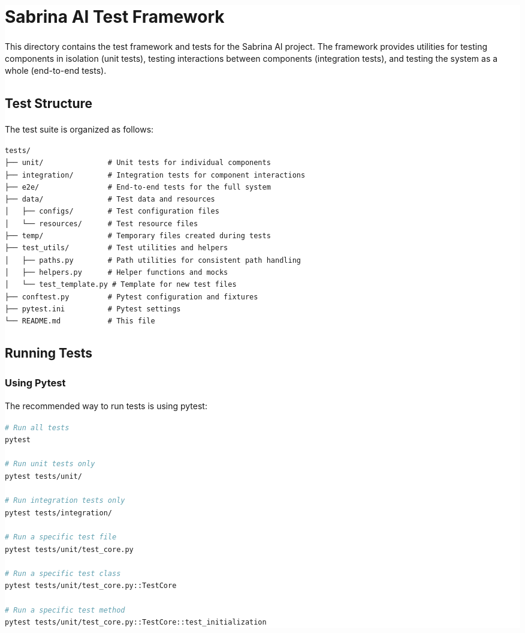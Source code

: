 # Sabrina AI Test Framework

This directory contains the test framework and tests for the Sabrina AI project. The framework provides utilities for testing components in isolation (unit tests), testing interactions between components (integration tests), and testing the system as a whole (end-to-end tests).

## Test Structure

The test suite is organized as follows:

```
tests/
├── unit/               # Unit tests for individual components
├── integration/        # Integration tests for component interactions
├── e2e/                # End-to-end tests for the full system
├── data/               # Test data and resources
│   ├── configs/        # Test configuration files
│   └── resources/      # Test resource files
├── temp/               # Temporary files created during tests
├── test_utils/         # Test utilities and helpers
│   ├── paths.py        # Path utilities for consistent path handling
│   ├── helpers.py      # Helper functions and mocks
│   └── test_template.py # Template for new test files
├── conftest.py         # Pytest configuration and fixtures
├── pytest.ini          # Pytest settings
└── README.md           # This file
```

## Running Tests

### Using Pytest

The recommended way to run tests is using pytest:

```bash
# Run all tests
pytest

# Run unit tests only
pytest tests/unit/

# Run integration tests only
pytest tests/integration/

# Run a specific test file
pytest tests/unit/test_core.py

# Run a specific test class
pytest tests/unit/test_core.py::TestCore

# Run a specific test method
pytest tests/unit/test_core.py::TestCore::test_initialization
```
